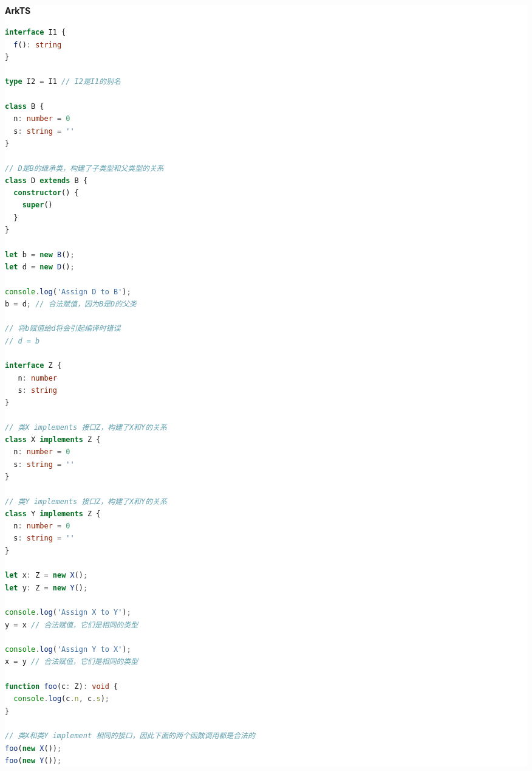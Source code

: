 **ArkTS**

```typescript
interface I1 {
  f(): string
}

type I2 = I1 // I2是I1的别名

class B {
  n: number = 0
  s: string = ''
}

// D是B的继承类，构建了子类型和父类型的关系
class D extends B {
  constructor() {
    super()
  }
}

let b = new B();
let d = new D();

console.log('Assign D to B');
b = d; // 合法赋值，因为B是D的父类

// 将b赋值给d将会引起编译时错误
// d = b

interface Z {
   n: number
   s: string
}

// 类X implements 接口Z，构建了X和Y的关系
class X implements Z {
  n: number = 0
  s: string = ''
}

// 类Y implements 接口Z，构建了X和Y的关系
class Y implements Z {
  n: number = 0
  s: string = ''
}

let x: Z = new X();
let y: Z = new Y();

console.log('Assign X to Y');
y = x // 合法赋值，它们是相同的类型

console.log('Assign Y to X');
x = y // 合法赋值，它们是相同的类型

function foo(c: Z): void {
  console.log(c.n, c.s);
}

// 类X和类Y implement 相同的接口，因此下面的两个函数调用都是合法的
foo(new X());
foo(new Y());
```
